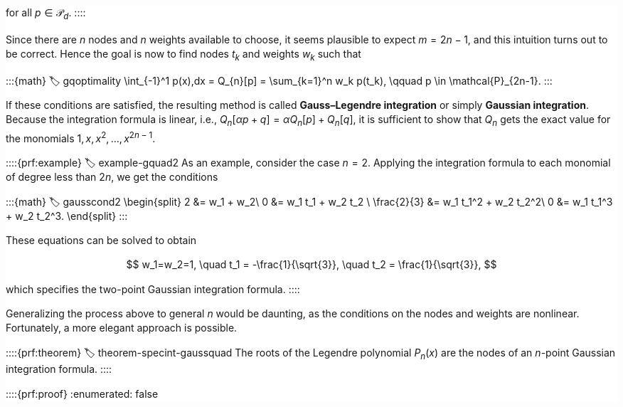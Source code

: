 for all $p\in \mathcal{P}_d$.
::::

Since there are $n$ nodes and $n$ weights available to choose, it seems plausible to expect $m=2n-1$, and this intuition turns out to be correct. Hence the goal is now to find nodes $t_k$ and weights $w_k$ such that

:::{math}
:label: gqoptimality
\int_{-1}^1 p(x)\,dx = Q_{n}[p] = \sum_{k=1}^n w_k p(t_k), \qquad p \in \mathcal{P}_{2n-1}.
:::

```{index} ! Gaussian integration
```

If these conditions are satisfied, the resulting method is called **Gauss–Legendre integration** or simply **Gaussian integration**. Because the integration formula is linear, i.e., $Q_n[\alpha p + q] = \alpha Q_n[p] + Q_n[q]$, it is sufficient to show that $Q_n$ gets the exact value for the monomials $1,x,x^2,\ldots,x^{2n-1}.$

::::{prf:example}
:label: example-gquad2
As an example, consider the case $n=2$. Applying the integration formula to each monomial of degree less than $2n$, we get the conditions
  
:::{math}
:label: gausscond2
\begin{split}
2 &= w_1 + w_2\\
0 &= w_1 t_1 + w_2 t_2 \\
\frac{2}{3} &= w_1 t_1^2 + w_2 t_2^2\\
0 &= w_1 t_1^3 + w_2 t_2^3.
\end{split}
:::

These equations can be solved to obtain

$$
w_1=w_2=1, \quad t_1 = -\frac{1}{\sqrt{3}}, \quad t_2 =
\frac{1}{\sqrt{3}},
$$

which specifies the two-point Gaussian integration formula.
::::

Generalizing the process above to general $n$ would be daunting, as the conditions on the nodes and weights are nonlinear. Fortunately, a more elegant approach is possible.

::::{prf:theorem}
:label: theorem-specint-gaussquad
The roots of the Legendre polynomial $P_n(x)$ are the nodes of an $n$-point Gaussian integration formula.
::::

::::{prf:proof}
:enumerated: false


[^clencurt]: This function is modeled after the function `clencurt.m` of {cite}`trefethenSpectralMethods2000`.